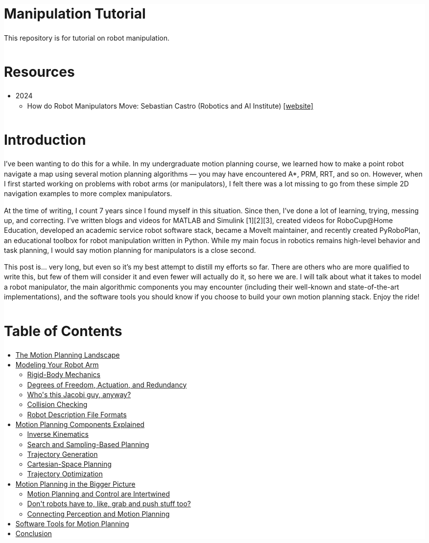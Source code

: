 # Manipulation Tutorial
This repository is for tutorial on robot manipulation.

# Resources
- 2024
  - How do Robot Manipulators Move: Sebastian Castro (Robotics and AI Institute) [[website]](https://roboticseabass.com/2024/06/30/how-do-robot-manipulators-move/)

# Introduction
I’ve been wanting to do this for a while. In my undergraduate motion planning course, we learned how to make a point robot navigate a map using several motion planning algorithms — you may have encountered A*, PRM, RRT, and so on. However, when I first started working on problems with robot arms (or manipulators), I felt there was a lot missing to go from these simple 2D navigation examples to more complex manipulators.

At the time of writing, I count 7 years since I found myself in this situation. Since then, I’ve done a lot of learning, trying, messing up, and correcting. I’ve written blogs and videos for MATLAB and Simulink [1][2][3], created videos for RoboCup@Home Education, developed an academic service robot software stack, became a MoveIt maintainer, and recently created PyRoboPlan, an educational toolbox for robot manipulation written in Python. While my main focus in robotics remains high-level behavior and task planning, I would say motion planning for manipulators is a close second.

This post is… very long, but even so it’s my best attempt to distill my efforts so far. There are others who are more qualified to write this, but few of them will consider it and even fewer will actually do it, so here we are. I will talk about what it takes to model a robot manipulator, the main algorithmic components you may encounter (including their well-known and state-of-the-art implementations), and the software tools you should know if you choose to build your own motion planning stack. Enjoy the ride!

# Table of Contents
- [The Motion Planning Landscape](#the-motion-planning-landscape)
- [Modeling Your Robot Arm](#modeling-your-robot-arm)
  - [Rigid-Body Mechanics](#rigid-body-mechanics)
  - [Degrees of Freedom, Actuation, and Redundancy](#degrees-of-freedom-actuation-and-redundancy)
  - [Who's this Jacobi guy, anyway?](#whos-this-jacobi-guy-anyway)
  - [Collision Checking](#collision-checking)
  - [Robot Description File Formats](#robot-description-file-formats)
- [Motion Planning Components Explained](#motion-planning-components-explained)
  - [Inverse Kinematics](#inverse-kinematics-1)
  - [Search and Sampling-Based Planning](#search-and-sampling-based-planning)
  - [Trajectory Generation](#trajectory-generation-1)
  - [Cartesian-Space Planning](#cartesian-space-planning)
  - [Trajectory Optimization](#trajectory-optimization)
- [Motion Planning in the Bigger Picture](#motion-planning-in-the-bigger-picture)
  - [Motion Planning and Control are Intertwined](#motion-planning-and-control-are-intertwined)
  - [Don't robots have to, like, grab and push stuff too?](#dont-robots-have-to-like-grab-and-push-stuff-too)
  - [Connecting Perception and Motion Planning](#connecting-perception-and-motion-planning)
- [Software Tools for Motion Planning](#software-tools-for-motion-planning)
- [Conclusion](#conclusion)
